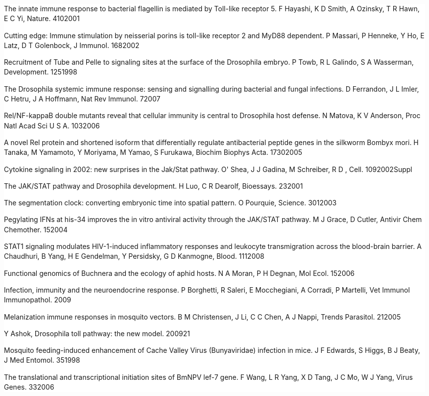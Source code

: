 The innate immune response to bacterial flagellin is mediated by Toll-like receptor 5. F Hayashi, K D Smith, A Ozinsky, T R Hawn, E C Yi, Nature. 4102001

Cutting edge: Immune stimulation by neisserial porins is toll-like receptor 2 and MyD88 dependent. P Massari, P Henneke, Y Ho, E Latz, D T Golenbock, J Immunol. 1682002

Recruitment of Tube and Pelle to signaling sites at the surface of the Drosophila embryo. P Towb, R L Galindo, S A Wasserman, Development. 1251998

The Drosophila systemic immune response: sensing and signalling during bacterial and fungal infections. D Ferrandon, J L Imler, C Hetru, J A Hoffmann, Nat Rev Immunol. 72007

Rel/NF-kappaB double mutants reveal that cellular immunity is central to Drosophila host defense. N Matova, K V Anderson, Proc Natl Acad Sci U S A. 1032006

A novel Rel protein and shortened isoform that differentially regulate antibacterial peptide genes in the silkworm Bombyx mori. H Tanaka, M Yamamoto, Y Moriyama, M Yamao, S Furukawa, Biochim Biophys Acta. 17302005

Cytokine signaling in 2002: new surprises in the Jak/Stat pathway. O' Shea, J J Gadina, M Schreiber, R D , Cell. 1092002Suppl

The JAK/STAT pathway and Drosophila development. H Luo, C R Dearolf, Bioessays. 232001

The segmentation clock: converting embryonic time into spatial pattern. O Pourquie, Science. 3012003

Pegylating IFNs at his-34 improves the in vitro antiviral activity through the JAK/STAT pathway. M J Grace, D Cutler, Antivir Chem Chemother. 152004

STAT1 signaling modulates HIV-1-induced inflammatory responses and leukocyte transmigration across the blood-brain barrier. A Chaudhuri, B Yang, H E Gendelman, Y Persidsky, G D Kanmogne, Blood. 1112008

Functional genomics of Buchnera and the ecology of aphid hosts. N A Moran, P H Degnan, Mol Ecol. 152006

Infection, immunity and the neuroendocrine response. P Borghetti, R Saleri, E Mocchegiani, A Corradi, P Martelli, Vet Immunol Immunopathol. 2009

Melanization immune responses in mosquito vectors. B M Christensen, J Li, C C Chen, A J Nappi, Trends Parasitol. 212005

Y Ashok, Drosophila toll pathway: the new model. 200921

Mosquito feeding-induced enhancement of Cache Valley Virus (Bunyaviridae) infection in mice. J F Edwards, S Higgs, B J Beaty, J Med Entomol. 351998

The translational and transcriptional initiation sites of BmNPV lef-7 gene. F Wang, L R Yang, X D Tang, J C Mo, W J Yang, Virus Genes. 332006